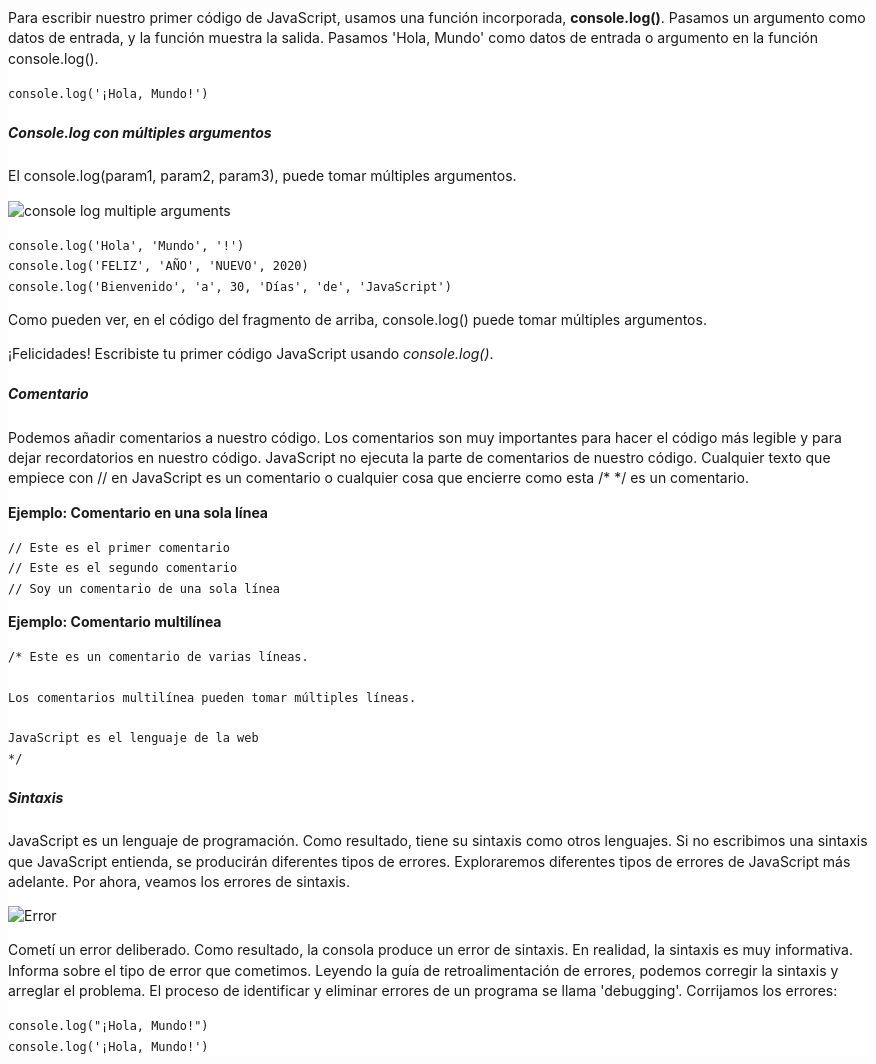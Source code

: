 Para escribir nuestro primer código de JavaScript, usamos una función incorporada, **console.log()**. Pasamos un argumento como datos de entrada, y la función muestra la salida. Pasamos 'Hola, Mundo' como datos de entrada o argumento en la función console.log().

    console.log('¡Hola, Mundo!')

##### Console.log con múltiples argumentos

El console.log(param1, param2, param3), puede tomar múltiples argumentos.

![console log multiple arguments](./images/console_log_multipl_arguments.png)

    console.log('Hola', 'Mundo', '!')
    console.log('FELIZ', 'AÑO', 'NUEVO', 2020)
    console.log('Bienvenido', 'a', 30, 'Días', 'de', 'JavaScript')

Como pueden ver, en el código del fragmento de arriba, console.log() puede tomar múltiples argumentos.

¡Felicidades! Escribiste tu primer código JavaScript usando _console.log()_.

##### Comentario

Podemos añadir comentarios a nuestro código. Los comentarios son muy importantes para hacer el código más legible y para dejar recordatorios en nuestro código. JavaScript no ejecuta la parte de comentarios de nuestro código. Cualquier texto que empiece con // en JavaScript es un comentario o cualquier cosa que encierre como esta /\* \*/ es un comentario.

**Ejemplo: Comentario en una sola línea**

    // Este es el primer comentario
    // Este es el segundo comentario
    // Soy un comentario de una sola línea

**Ejemplo: Comentario multilínea**

    /* Este es un comentario de varias líneas.

    Los comentarios multilínea pueden tomar múltiples líneas.

    JavaScript es el lenguaje de la web
    */

##### Sintaxis

JavaScript es un lenguaje de programación. Como resultado, tiene su sintaxis como otros lenguajes. Si no escribimos una sintaxis que JavaScript entienda, se producirán diferentes tipos de errores. Exploraremos diferentes tipos de errores de JavaScript más adelante. Por ahora, veamos los errores de sintaxis.

![Error](./images/raising_syntax_error.png)

Cometí un error deliberado. Como resultado, la consola produce un error de sintaxis. En realidad, la sintaxis es muy informativa. Informa sobre el tipo de error que cometimos. Leyendo la guía de retroalimentación de errores, podemos corregir la sintaxis y arreglar el problema. El proceso de identificar y eliminar errores de un programa se llama 'debugging'. Corrijamos los errores:

    console.log("¡Hola, Mundo!")
    console.log('¡Hola, Mundo!')
